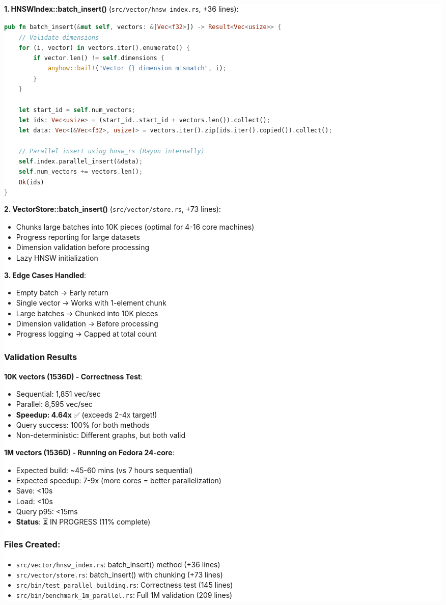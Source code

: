 **1. HNSWIndex::batch_insert()** (`src/vector/hnsw_index.rs`, +36 lines):
```rust
pub fn batch_insert(&mut self, vectors: &[Vec<f32>]) -> Result<Vec<usize>> {
    // Validate dimensions
    for (i, vector) in vectors.iter().enumerate() {
        if vector.len() != self.dimensions {
            anyhow::bail!("Vector {} dimension mismatch", i);
        }
    }

    let start_id = self.num_vectors;
    let ids: Vec<usize> = (start_id..start_id + vectors.len()).collect();
    let data: Vec<(&Vec<f32>, usize)> = vectors.iter().zip(ids.iter().copied()).collect();

    // Parallel insert using hnsw_rs (Rayon internally)
    self.index.parallel_insert(&data);
    self.num_vectors += vectors.len();
    Ok(ids)
}
```

**2. VectorStore::batch_insert()** (`src/vector/store.rs`, +73 lines):
- Chunks large batches into 10K pieces (optimal for 4-16 core machines)
- Progress reporting for large datasets
- Dimension validation before processing
- Lazy HNSW initialization

**3. Edge Cases Handled**:
- Empty batch → Early return
- Single vector → Works with 1-element chunk
- Large batches → Chunked into 10K pieces
- Dimension validation → Before processing
- Progress logging → Capped at total count

### Validation Results

**10K vectors (1536D) - Correctness Test**:
- Sequential: 1,851 vec/sec
- Parallel: 8,595 vec/sec
- **Speedup: 4.64x** ✅ (exceeds 2-4x target!)
- Query success: 100% for both methods
- Non-deterministic: Different graphs, but both valid

**1M vectors (1536D) - Running on Fedora 24-core**:
- Expected build: ~45-60 mins (vs 7 hours sequential)
- Expected speedup: 7-9x (more cores = better parallelization)
- Save: <10s
- Load: <10s
- Query p95: <15ms
- **Status**: ⏳ IN PROGRESS (11% complete)

### Files Created:
- `src/vector/hnsw_index.rs`: batch_insert() method (+36 lines)
- `src/vector/store.rs`: batch_insert() with chunking (+73 lines)
- `src/bin/test_parallel_building.rs`: Correctness test (145 lines)
- `src/bin/benchmark_1m_parallel.rs`: Full 1M validation (209 lines)
